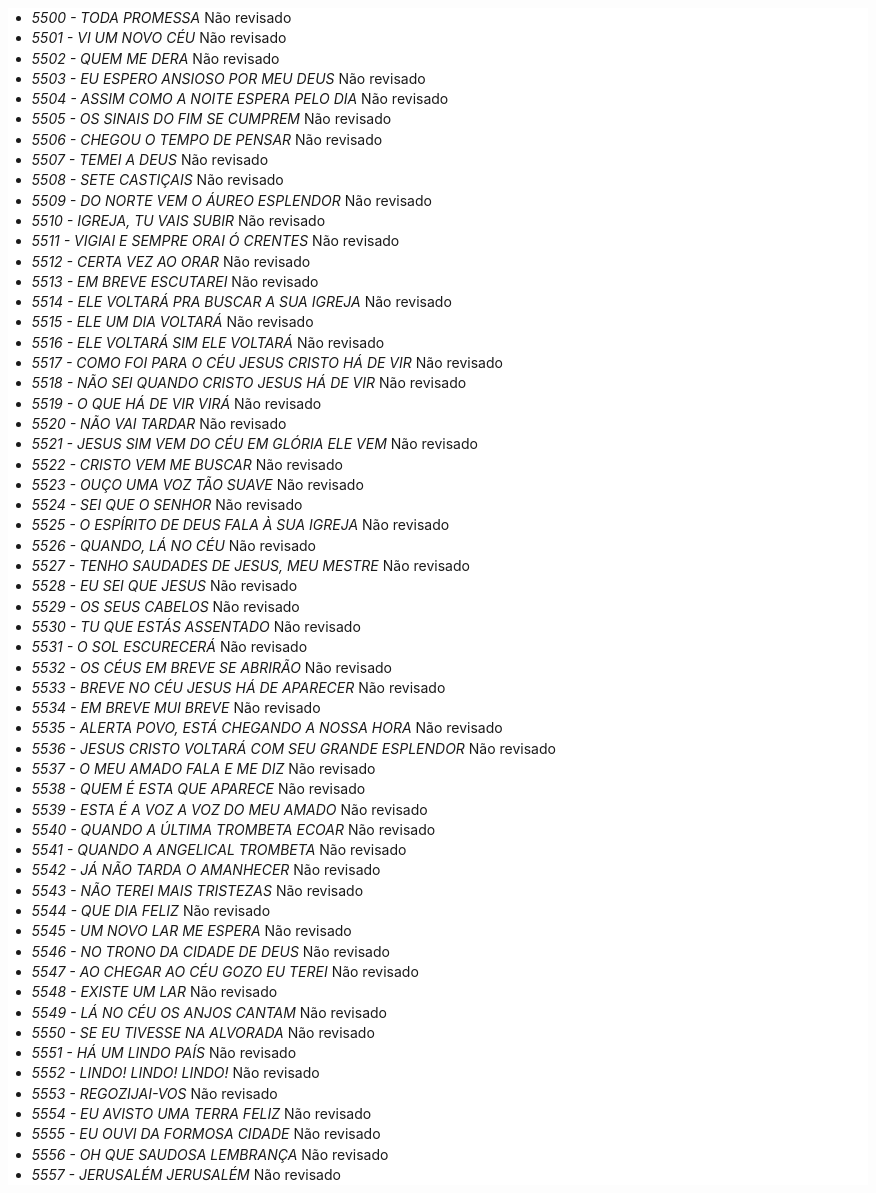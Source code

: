   - _5500 - TODA PROMESSA_ <span class="label label-danger">Não revisado</span>
  - _5501 - VI UM NOVO CÉU_ <span class="label label-danger">Não revisado</span>
  - _5502 - QUEM ME DERA_ <span class="label label-danger">Não revisado</span>
  - _5503 - EU ESPERO ANSIOSO POR MEU DEUS_ <span class="label label-danger">Não revisado</span>
  - _5504 - ASSIM COMO A NOITE ESPERA PELO DIA_ <span class="label label-danger">Não revisado</span>
  - _5505 - OS SINAIS DO FIM SE CUMPREM_ <span class="label label-danger">Não revisado</span>
  - _5506 - CHEGOU O TEMPO DE PENSAR_ <span class="label label-danger">Não revisado</span>
  - _5507 - TEMEI A DEUS_ <span class="label label-danger">Não revisado</span>
  - _5508 - SETE CASTIÇAIS_ <span class="label label-danger">Não revisado</span>
  - _5509 - DO NORTE VEM O ÁUREO ESPLENDOR_ <span class="label label-danger">Não revisado</span>
  - _5510 - IGREJA, TU VAIS SUBIR_ <span class="label label-danger">Não revisado</span>
  - _5511 - VIGIAI E SEMPRE ORAI Ó CRENTES_ <span class="label label-danger">Não revisado</span>
  - _5512 - CERTA VEZ AO ORAR_ <span class="label label-danger">Não revisado</span>
  - _5513 - EM BREVE ESCUTAREI_ <span class="label label-danger">Não revisado</span>
  - _5514 - ELE VOLTARÁ PRA BUSCAR A SUA IGREJA_ <span class="label label-danger">Não revisado</span>
  - _5515 - ELE UM DIA VOLTARÁ_ <span class="label label-danger">Não revisado</span>
  - _5516 - ELE VOLTARÁ SIM ELE VOLTARÁ_ <span class="label label-danger">Não revisado</span>
  - _5517 - COMO FOI PARA O CÉU JESUS CRISTO HÁ DE VIR_ <span class="label label-danger">Não revisado</span>
  - _5518 - NÃO SEI QUANDO CRISTO JESUS HÁ DE VIR_ <span class="label label-danger">Não revisado</span>
  - _5519 - O QUE HÁ DE VIR VIRÁ_ <span class="label label-danger">Não revisado</span>
  - _5520 - NÃO VAI TARDAR_ <span class="label label-danger">Não revisado</span>
  - _5521 - JESUS SIM VEM DO CÉU EM GLÓRIA ELE VEM_ <span class="label label-danger">Não revisado</span>
  - _5522 - CRISTO VEM ME BUSCAR_ <span class="label label-danger">Não revisado</span>
  - _5523 - OUÇO UMA VOZ TÃO SUAVE_ <span class="label label-danger">Não revisado</span>
  - _5524 - SEI QUE O SENHOR_ <span class="label label-danger">Não revisado</span>
  - _5525 - O ESPÍRITO DE DEUS FALA À SUA IGREJA_ <span class="label label-danger">Não revisado</span>
  - _5526 - QUANDO, LÁ NO CÉU_ <span class="label label-danger">Não revisado</span>
  - _5527 - TENHO SAUDADES DE JESUS, MEU MESTRE_ <span class="label label-danger">Não revisado</span>
  - _5528 - EU SEI QUE JESUS_ <span class="label label-danger">Não revisado</span>
  - _5529 - OS SEUS CABELOS_ <span class="label label-danger">Não revisado</span>
  - _5530 - TU QUE ESTÁS ASSENTADO_ <span class="label label-danger">Não revisado</span>
  - _5531 - O SOL ESCURECERÁ_ <span class="label label-danger">Não revisado</span>
  - _5532 - OS CÉUS EM BREVE SE ABRIRÃO_ <span class="label label-danger">Não revisado</span>
  - _5533 - BREVE NO CÉU JESUS HÁ DE APARECER_ <span class="label label-danger">Não revisado</span>
  - _5534 - EM BREVE MUI BREVE_ <span class="label label-danger">Não revisado</span>
  - _5535 - ALERTA POVO, ESTÁ CHEGANDO A NOSSA HORA_ <span class="label label-danger">Não revisado</span>
  - _5536 - JESUS CRISTO VOLTARÁ COM SEU GRANDE ESPLENDOR_ <span class="label label-danger">Não revisado</span>
  - _5537 - O MEU AMADO FALA E ME DIZ_ <span class="label label-danger">Não revisado</span>
  - _5538 - QUEM É ESTA QUE APARECE_ <span class="label label-danger">Não revisado</span>
  - _5539 - ESTA É A VOZ A VOZ DO MEU AMADO_ <span class="label label-danger">Não revisado</span>
  - _5540 - QUANDO A ÚLTIMA TROMBETA ECOAR_ <span class="label label-danger">Não revisado</span>
  - _5541 - QUANDO A ANGELICAL TROMBETA_ <span class="label label-danger">Não revisado</span>
  - _5542 - JÁ NÃO TARDA O AMANHECER_ <span class="label label-danger">Não revisado</span>
  - _5543 - NÃO TEREI MAIS TRISTEZAS_ <span class="label label-danger">Não revisado</span>
  - _5544 - QUE DIA FELIZ_ <span class="label label-danger">Não revisado</span>
  - _5545 - UM NOVO LAR ME ESPERA_ <span class="label label-danger">Não revisado</span>
  - _5546 - NO TRONO DA CIDADE DE DEUS_ <span class="label label-danger">Não revisado</span>
  - _5547 - AO CHEGAR AO CÉU GOZO EU TEREI_ <span class="label label-danger">Não revisado</span>
  - _5548 - EXISTE UM LAR_ <span class="label label-danger">Não revisado</span>
  - _5549 - LÁ NO CÉU OS ANJOS CANTAM_ <span class="label label-danger">Não revisado</span>
  - _5550 - SE EU TIVESSE NA ALVORADA_ <span class="label label-danger">Não revisado</span>
  - _5551 - HÁ UM LINDO PAÍS_ <span class="label label-danger">Não revisado</span>
  - _5552 - LINDO! LINDO! LINDO!_ <span class="label label-danger">Não revisado</span>
  - _5553 - REGOZIJAI-VOS_ <span class="label label-danger">Não revisado</span>
  - _5554 - EU AVISTO UMA TERRA FELIZ_ <span class="label label-danger">Não revisado</span>
  - _5555 - EU OUVI DA FORMOSA CIDADE_ <span class="label label-danger">Não revisado</span>
  - _5556 - OH QUE SAUDOSA LEMBRANÇA_ <span class="label label-danger">Não revisado</span>
  - _5557 - JERUSALÉM JERUSALÉM_ <span class="label label-danger">Não revisado</span>